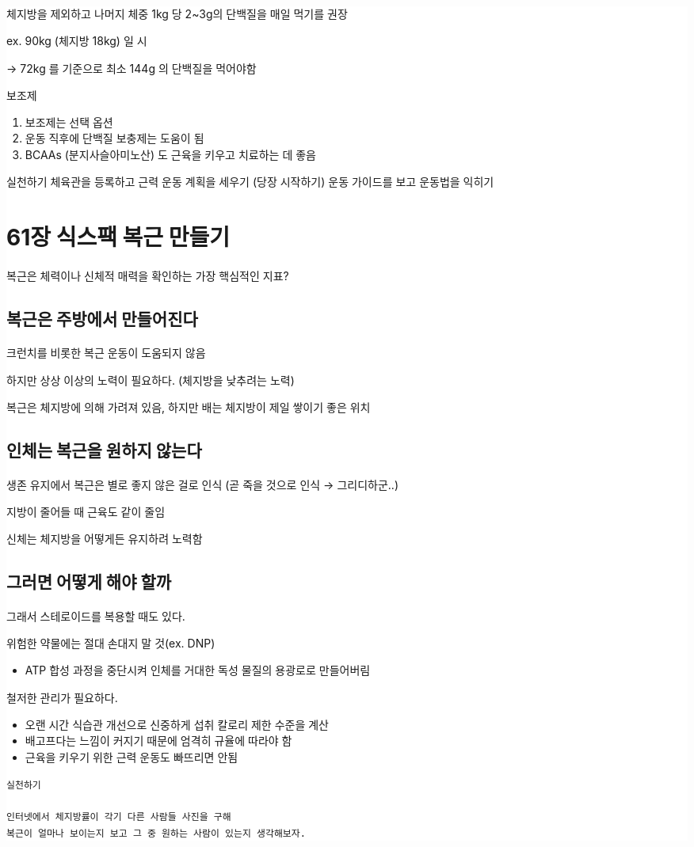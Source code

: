 체지방을 제외하고 나머지 체중 1kg 당 2~3g의 단백질을 매일 먹기를 권장

ex. 90kg (체지방 18kg) 일 시

→ 72kg 를 기준으로 최소 144g 의 단백질을 먹어야함

보조제

1. 보조제는 선택 옵션
2. 운동 직후에 단백질 보충제는 도움이 됨
3. BCAAs (분지사슬아미노산) 도 근육을 키우고 치료하는 데 좋음

실천하기
체육관을 등록하고 근력 운동 계획을 세우기 (당장 시작하기)
운동 가이드를 보고 운동법을 익히기

# 61장 식스팩 복근 만들기

복근은 체력이나 신체적 매력을 확인하는 가장 핵심적인 지표?

## 복근은 주방에서 만들어진다

크런치를 비롯한 복근 운동이 도움되지 않음

하지만 상상 이상의 노력이 필요하다. (체지방을 낮추려는 노력)

복근은 체지방에 의해 가려져 있음, 하지만 배는 체지방이 제일 쌓이기 좋은 위치

## 인체는 복근을 원하지 않는다

생존 유지에서 복근은 별로 좋지 않은 걸로 인식 (곧 죽을 것으로 인식 → 그리디하군..)

지방이 줄어들 때 근육도 같이 줄임

신체는 체지방을 어떻게든 유지하려 노력함

## 그러면 어떻게 해야 할까

그래서 스테로이드를 복용할 때도 있다. 

위험한 약물에는 절대 손대지 말 것(ex. DNP)

- ATP 합성 과정을 중단시켜 인체를 거대한 독성 물질의 용광로로 만들어버림

철저한 관리가 필요하다.

- 오랜 시간 식습관 개선으로 신중하게 섭취 칼로리 제한 수준을 계산
- 배고프다는 느낌이 커지기 때문에 엄격히 규율에 따라야 함
- 근육을 키우기 위한 근력 운동도 빠뜨리면 안됨

```
실천하기

인터넷에서 체지방률이 각기 다른 사람들 사진을 구해 
복근이 얼마나 보이는지 보고 그 중 원하는 사람이 있는지 생각해보자.
```
